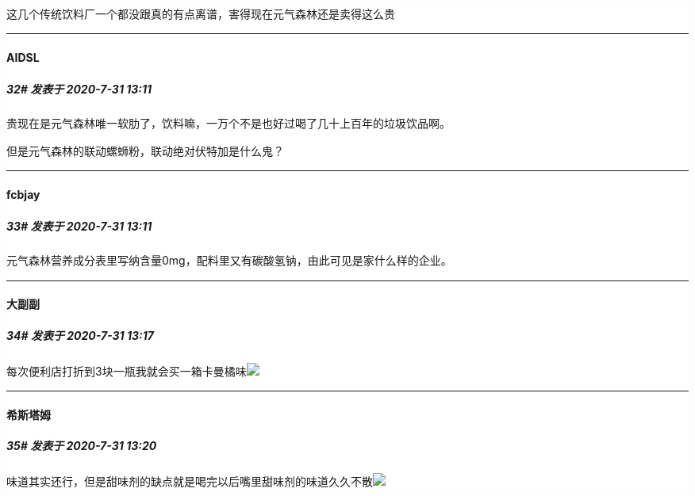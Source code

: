 这几个传统饮料厂一个都没跟真的有点离谱，害得现在元气森林还是卖得这么贵







-----

####  AIDSL  
##### 32#       发表于 2020-7-31 13:11




贵现在是元气森林唯一软肋了，饮料嘛，一万个不是也好过喝了几十上百年的垃圾饮品啊。



但是元气森林的联动螺蛳粉，联动绝对伏特加是什么鬼？







-----

####  fcbjay  
##### 33#       发表于 2020-7-31 13:11




元气森林营养成分表里写纳含量0mg，配料里又有碳酸氢钠，由此可见是家什么样的企业。







-----

####  大副副  
##### 34#       发表于 2020-7-31 13:17




每次便利店打折到3块一瓶我就会买一箱卡曼橘味<img src="https://static.saraba1st.com/image/smiley/face2017/075.png" referrerpolicy="no-referrer">







-----

####  希斯塔姆  
##### 35#       发表于 2020-7-31 13:20




味道其实还行，但是甜味剂的缺点就是喝完以后嘴里甜味剂的味道久久不散<img src="https://static.saraba1st.com/image/smiley/face2017/083.png" referrerpolicy="no-referrer">
